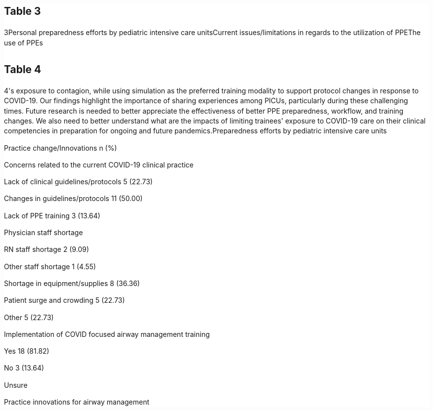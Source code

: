 
## Table 3
3Personal preparedness efforts by pediatric intensive care unitsCurrent issues/limitations in regards to the utilization of PPEThe use of PPEs 


## Table 4
4's exposure to contagion, while using simulation as the preferred training modality to support protocol changes in response to COVID-19. Our findings highlight the importance of sharing experiences among PICUs, particularly during these challenging times. Future research is needed to better appreciate the effectiveness of better PPE preparedness, workflow, and training changes. We also need to better understand what are the impacts of limiting trainees' exposure to COVID-19 care on their clinical competencies in preparation for ongoing and future pandemics.Preparedness efforts by pediatric intensive care units 

Practice change/Innovations 
n (%) 

Concerns related to the current COVID-19 clinical practice 

Lack of clinical guidelines/protocols 
5 (22.73) 

Changes in guidelines/protocols 
11 (50.00) 

Lack of PPE training 
3 (13.64) 

Physician staff shortage 

RN staff shortage 
2 (9.09) 

Other staff shortage 
1 (4.55) 

Shortage in equipment/supplies 
8 (36.36) 

Patient surge and crowding 
5 (22.73) 

Other 
5 (22.73) 

Implementation of COVID focused airway management training 

Yes 
18 (81.82) 

No 
3 (13.64) 

Unsure 

Practice innovations for airway management 
